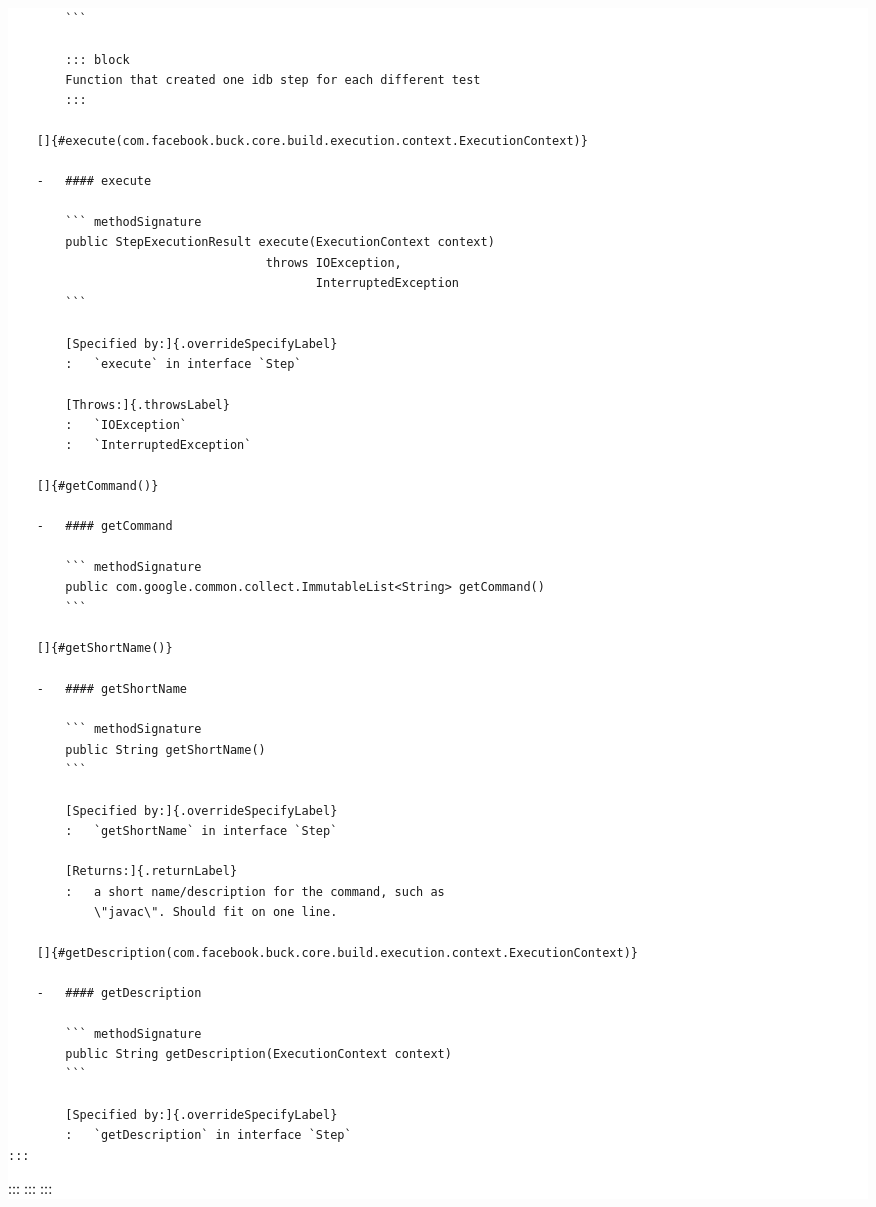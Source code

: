             ```

            ::: block
            Function that created one idb step for each different test
            :::

        []{#execute(com.facebook.buck.core.build.execution.context.ExecutionContext)}

        -   #### execute

            ``` methodSignature
            public StepExecutionResult execute​(ExecutionContext context)
                                        throws IOException,
                                               InterruptedException
            ```

            [Specified by:]{.overrideSpecifyLabel}
            :   `execute` in interface `Step`

            [Throws:]{.throwsLabel}
            :   `IOException`
            :   `InterruptedException`

        []{#getCommand()}

        -   #### getCommand

            ``` methodSignature
            public com.google.common.collect.ImmutableList<String> getCommand()
            ```

        []{#getShortName()}

        -   #### getShortName

            ``` methodSignature
            public String getShortName()
            ```

            [Specified by:]{.overrideSpecifyLabel}
            :   `getShortName` in interface `Step`

            [Returns:]{.returnLabel}
            :   a short name/description for the command, such as
                \"javac\". Should fit on one line.

        []{#getDescription(com.facebook.buck.core.build.execution.context.ExecutionContext)}

        -   #### getDescription

            ``` methodSignature
            public String getDescription​(ExecutionContext context)
            ```

            [Specified by:]{.overrideSpecifyLabel}
            :   `getDescription` in interface `Step`
    :::
:::
:::
:::
